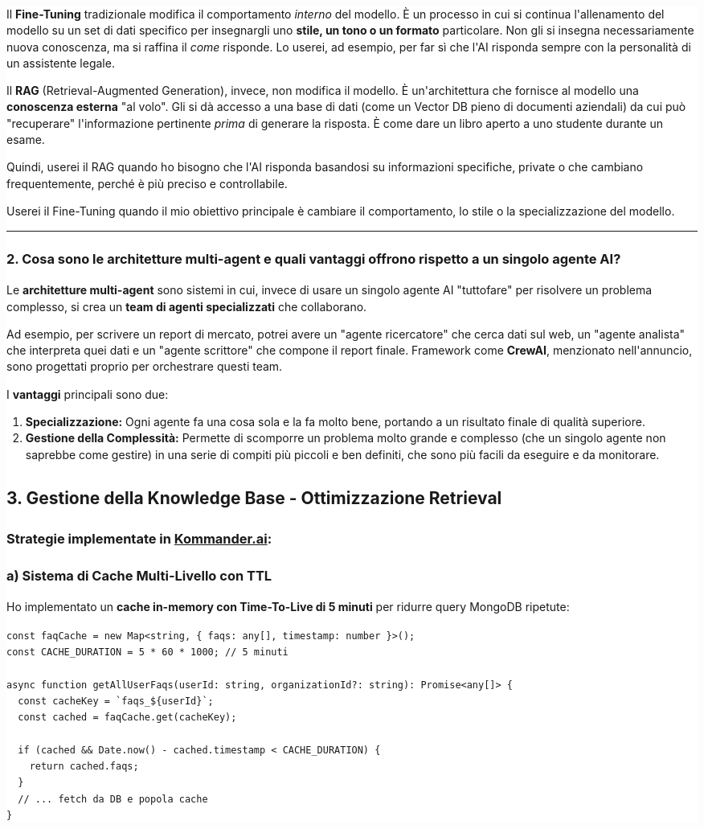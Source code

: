 Il **Fine-Tuning** tradizionale modifica il comportamento *interno* del modello. È un processo in cui si continua l'allenamento del modello su un set di dati specifico per insegnargli uno **stile, un tono o un formato** particolare. Non gli si insegna necessariamente nuova conoscenza, ma si raffina il *come* risponde. Lo userei, ad esempio, per far sì che l'AI risponda sempre con la personalità di un assistente legale.

Il **RAG** (Retrieval-Augmented Generation), invece, non modifica il modello. È un'architettura che fornisce al modello una **conoscenza esterna** "al volo". Gli si dà accesso a una base di dati (come un Vector DB pieno di documenti aziendali) da cui può "recuperare" l'informazione pertinente *prima* di generare la risposta. È come dare un libro aperto a uno studente durante un esame.

Quindi, userei il RAG quando ho bisogno che l'AI risponda basandosi su informazioni specifiche, private o che cambiano frequentemente, perché è più preciso e controllabile.

Userei il Fine-Tuning quando il mio obiettivo principale è cambiare il comportamento, lo stile o la specializzazione del modello.

---

### 2. Cosa sono le architetture multi-agent e quali vantaggi offrono rispetto a un singolo agente AI?

Le **architetture multi-agent** sono sistemi in cui, invece di usare un singolo agente AI "tuttofare" per risolvere un problema complesso, si crea un **team di agenti specializzati** che collaborano.

Ad esempio, per scrivere un report di mercato, potrei avere un "agente ricercatore" che cerca dati sul web, un "agente analista" che interpreta quei dati e un "agente scrittore" che compone il report finale. Framework come **CrewAI**, menzionato nell'annuncio, sono progettati proprio per orchestrare questi team.

I **vantaggi** principali sono due:

1. **Specializzazione:** Ogni agente fa una cosa sola e la fa molto bene, portando a un risultato finale di qualità superiore.
2. **Gestione della Complessità:** Permette di scomporre un problema molto grande e complesso (che un singolo agente non saprebbe come gestire) in una serie di compiti più piccoli e ben definiti, che sono più facili da eseguire e da monitorare.

## 3. Gestione della Knowledge Base - Ottimizzazione Retrieval

### Strategie implementate in [Kommander.ai](http://kommander.ai/):

### a) **Sistema di Cache Multi-Livello con TTL**

Ho implementato un **cache in-memory con Time-To-Live di 5 minuti** per ridurre query MongoDB ripetute:

```tsx
const faqCache = new Map<string, { faqs: any[], timestamp: number }>();
const CACHE_DURATION = 5 * 60 * 1000; // 5 minuti

async function getAllUserFaqs(userId: string, organizationId?: string): Promise<any[]> {
  const cacheKey = `faqs_${userId}`;
  const cached = faqCache.get(cacheKey);

  if (cached && Date.now() - cached.timestamp < CACHE_DURATION) {
    return cached.faqs;
  }
  // ... fetch da DB e popola cache
}

```
